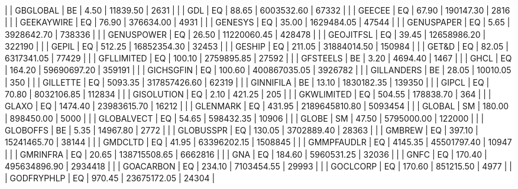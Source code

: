 |  | GBGLOBAL | BE | 4.50 | 11839.50 | 2631 |
|  | GDL | EQ | 88.65 | 6003532.60 | 67332 |
|  | GEECEE | EQ | 67.90 | 190147.30 | 2816 |
|  | GEEKAYWIRE | EQ | 76.90 | 376634.00 | 4931 |
|  | GENESYS | EQ | 35.00 | 1629484.05 | 47544 |
|  | GENUSPAPER | EQ | 5.65 | 3928642.70 | 738336 |
|  | GENUSPOWER | EQ | 26.50 | 11220060.45 | 428478 |
|  | GEOJITFSL | EQ | 39.45 | 12658986.20 | 322190 |
|  | GEPIL | EQ | 512.25 | 16852354.30 | 32453 |
|  | GESHIP | EQ | 211.05 | 31884014.50 | 150984 |
|  | GET&D | EQ | 82.05 | 6317341.05 | 77429 |
|  | GFLLIMITED | EQ | 100.10 | 2759895.85 | 27592 |
|  | GFSTEELS | BE | 3.20 | 4694.40 | 1467 |
|  | GHCL | EQ | 164.20 | 59690697.20 | 359191 |
|  | GICHSGFIN | EQ | 100.60 | 400867035.05 | 3926782 |
|  | GILLANDERS | BE | 28.05 | 10010.05 | 350 |
|  | GILLETTE | EQ | 5093.35 | 317857426.60 | 62319 |
|  | GINNIFILA | BE | 13.10 | 1830182.35 | 139350 |
|  | GIPCL | EQ | 70.80 | 8032106.85 | 112834 |
|  | GISOLUTION | EQ | 2.10 | 421.25 | 205 |
|  | GKWLIMITED | EQ | 504.55 | 178838.70 | 364 |
|  | GLAXO | EQ | 1474.40 | 23983615.70 | 16212 |
|  | GLENMARK | EQ | 431.95 | 2189645810.80 | 5093454 |
|  | GLOBAL | SM | 180.00 | 898450.00 | 5000 |
|  | GLOBALVECT | EQ | 54.65 | 598432.35 | 10906 |
|  | GLOBE | SM | 47.50 | 5795000.00 | 122000 |
|  | GLOBOFFS | BE | 5.35 | 14967.80 | 2772 |
|  | GLOBUSSPR | EQ | 130.05 | 3702889.40 | 28363 |
|  | GMBREW | EQ | 397.10 | 15241465.70 | 38144 |
|  | GMDCLTD | EQ | 41.95 | 63396202.15 | 1508845 |
|  | GMMPFAUDLR | EQ | 4145.35 | 45501797.40 | 10947 |
|  | GMRINFRA | EQ | 20.65 | 138715508.65 | 6662816 |
|  | GNA | EQ | 184.60 | 5960531.25 | 32036 |
|  | GNFC | EQ | 170.40 | 495634896.90 | 2934418 |
|  | GOACARBON | EQ | 234.10 | 7103454.55 | 29993 |
|  | GOCLCORP | EQ | 170.60 | 851215.50 | 4977 |
|  | GODFRYPHLP | EQ | 970.45 | 23675172.05 | 24304 |